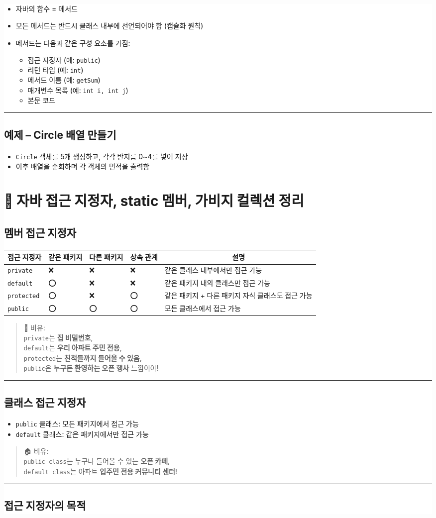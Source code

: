- 자바의 함수 = 메서드
- 모든 메서드는 반드시 클래스 내부에 선언되어야 함 (캡슐화 원칙)
- 메서드는 다음과 같은 구성 요소를 가짐:

  - 접근 지정자 (예: `public`)
  - 리턴 타입 (예: `int`)
  - 메서드 이름 (예: `getSum`)
  - 매개변수 목록 (예: `int i, int j`)
  - 본문 코드

---

## 예제 – Circle 배열 만들기

- `Circle` 객체를 5개 생성하고, 각각 반지름 0~4를 넣어 저장
- 이후 배열을 순회하며 각 객체의 면적을 출력함

# 📘 자바 접근 지정자, static 멤버, 가비지 컬렉션 정리

## 멤버 접근 지정자

| 접근 지정자 | 같은 패키지 | 다른 패키지 | 상속 관계 | 설명 |
|-------------|--------------|--------------|------------|------|
| `private`   | ❌           | ❌           | ❌         | 같은 클래스 내부에서만 접근 가능 |
| `default`   | ⭕           | ❌           | ❌         | 같은 패키지 내의 클래스만 접근 가능 |
| `protected` | ⭕           | ❌           | ⭕         | 같은 패키지 + 다른 패키지 자식 클래스도 접근 가능 |
| `public`    | ⭕           | ⭕           | ⭕         | 모든 클래스에서 접근 가능 |

> 📌 비유:  
> `private`는 **집 비밀번호**,  
> `default`는 **우리 아파트 주민 전용**,  
> `protected`는 **친척들까지 들어올 수 있음**,  
> `public`은 **누구든 환영하는 오픈 행사** 느낌이야!

---

## 클래스 접근 지정자

- `public` 클래스: 모든 패키지에서 접근 가능  
- `default` 클래스: 같은 패키지에서만 접근 가능  

> 🏠 비유:  
> `public class`는 누구나 들어올 수 있는 **오픈 카페**,  
> `default class`는 아파트 **입주민 전용 커뮤니티 센터**!

---

## 접근 지정자의 목적

